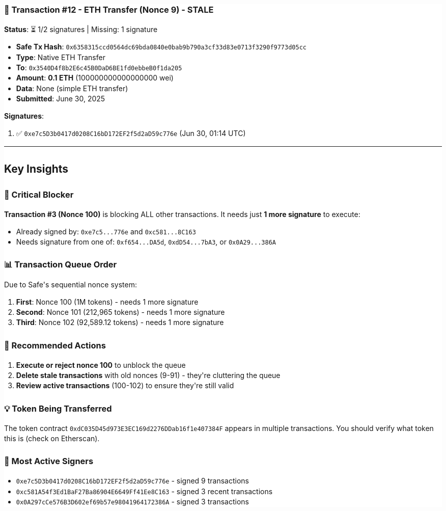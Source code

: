 ### 🔵 Transaction #12 - ETH Transfer (Nonce 9) - STALE
**Status**: ⏳ 1/2 signatures | Missing: 1 signature

- **Safe Tx Hash**: `0x6358315ccd0564dc69bda0840e0bab9b790a3cf33d83e0713f3290f9773d05cc`
- **Type**: Native ETH Transfer
- **To**: `0x3540D4f8b2E6c45B0DaD6BE1fd0ebbeB0f1da205`
- **Amount**: **0.1 ETH** (100000000000000000 wei)
- **Data**: None (simple ETH transfer)
- **Submitted**: June 30, 2025

**Signatures**:
1. ✅ `0xe7c5D3b0417d0208C16bD172EF2f5d2aD59c776e` (Jun 30, 01:14 UTC)

---

## Key Insights

### 🚨 Critical Blocker
**Transaction #3 (Nonce 100)** is blocking ALL other transactions. It needs just **1 more signature** to execute:
- Already signed by: `0xe7c5...776e` and `0xc581...8C163`
- Needs signature from one of: `0xf654...DA5d`, `0xdD54...7bA3`, or `0x0A29...386A`

### 📊 Transaction Queue Order
Due to Safe's sequential nonce system:
1. **First**: Nonce 100 (1M tokens) - needs 1 more signature
2. **Second**: Nonce 101 (212,965 tokens) - needs 1 more signature  
3. **Third**: Nonce 102 (92,589.12 tokens) - needs 1 more signature

### 🧹 Recommended Actions
1. **Execute or reject nonce 100** to unblock the queue
2. **Delete stale transactions** with old nonces (9-91) - they're cluttering the queue
3. **Review active transactions** (100-102) to ensure they're still valid

### 💡 Token Being Transferred
The token contract `0xdC035D45d973E3EC169d2276DDab16f1e407384F` appears in multiple transactions. You should verify what token this is (check on Etherscan).

### 👥 Most Active Signers
- `0xe7c5D3b0417d0208C16bD172EF2f5d2aD59c776e` - signed 9 transactions
- `0xc581A54f3Ed1BaF27Ba86904E6649Ff41Ee8C163` - signed 3 recent transactions
- `0x0A297cCe576B3D602ef69b57e98041964172386A` - signed 3 transactions
